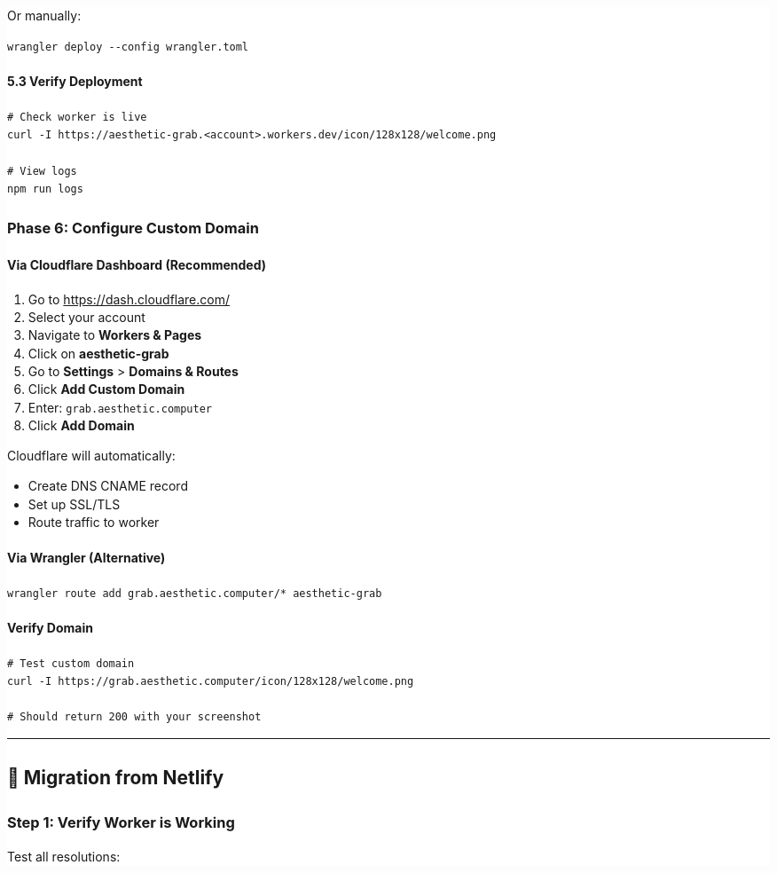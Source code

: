 Or manually:
```fish
wrangler deploy --config wrangler.toml
```

#### 5.3 Verify Deployment

```fish
# Check worker is live
curl -I https://aesthetic-grab.<account>.workers.dev/icon/128x128/welcome.png

# View logs
npm run logs
```

### Phase 6: Configure Custom Domain

#### Via Cloudflare Dashboard (Recommended)

1. Go to https://dash.cloudflare.com/
2. Select your account
3. Navigate to **Workers & Pages**
4. Click on **aesthetic-grab**
5. Go to **Settings** > **Domains & Routes**
6. Click **Add Custom Domain**
7. Enter: `grab.aesthetic.computer`
8. Click **Add Domain**

Cloudflare will automatically:
- Create DNS CNAME record
- Set up SSL/TLS
- Route traffic to worker

#### Via Wrangler (Alternative)

```fish
wrangler route add grab.aesthetic.computer/* aesthetic-grab
```

#### Verify Domain

```fish
# Test custom domain
curl -I https://grab.aesthetic.computer/icon/128x128/welcome.png

# Should return 200 with your screenshot
```

---

## 🔄 Migration from Netlify

### Step 1: Verify Worker is Working

Test all resolutions:
